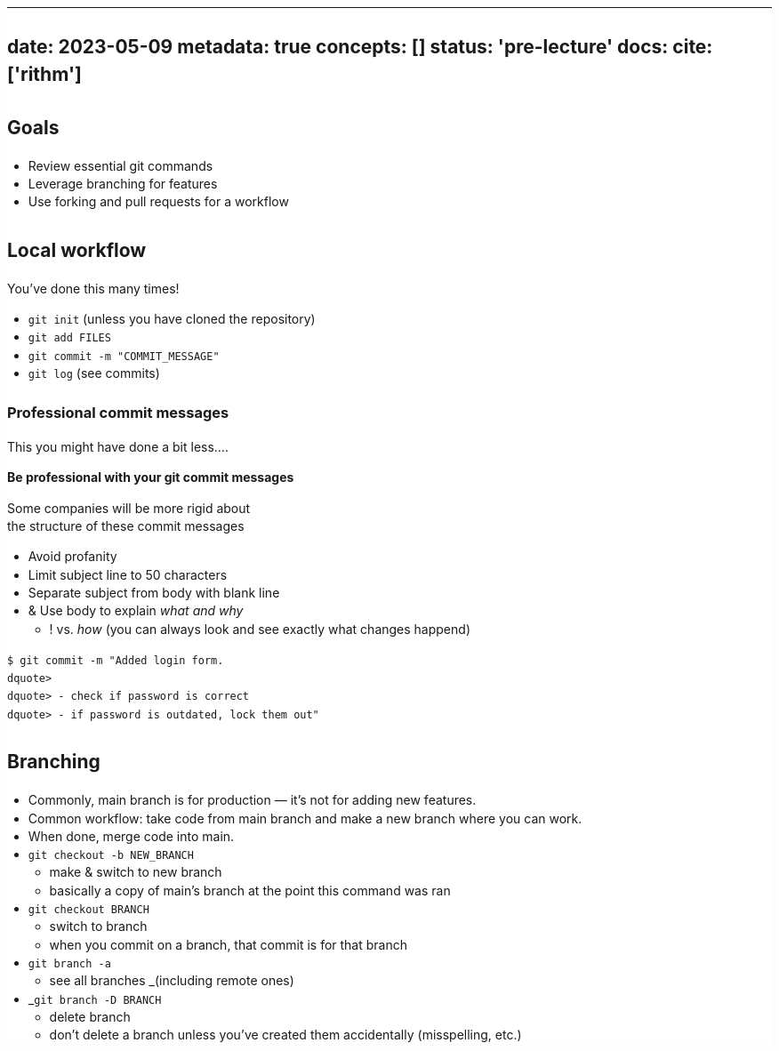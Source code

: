 
---
date: 2023-05-09
metadata: true
concepts: []
status: 'pre-lecture'
docs: 
cite: ['rithm']
---

## Goals

-   Review essential git commands
-   Leverage branching for features
-   Use forking and pull requests for a workflow

## Local workflow

You’ve done this many times!

-   `git init` (unless you have cloned the repository)
-   `git add FILES`
-   `git commit -m "COMMIT_MESSAGE"`
-   `git log` (see commits)

### Professional commit messages

This you might have done a bit less….

**Be professional with your git commit messages**

Some companies will be more rigid about  
the structure of these commit messages

- Avoid profanity
- Limit subject line to 50 characters
- Separate subject from body with blank line
- & Use body to explain _what and why_
	- ! vs. _how_  (you can always look and see exactly what changes happend)

```shell
$ git commit -m "Added login form.
dquote> 
dquote> - check if password is correct
dquote> - if password is outdated, lock them out"
```

## Branching

- Commonly, main branch is for production — it’s not for adding new features.
- Common workflow: take code from main branch and make a new branch where you can work.
- When done, merge code into main.
- `git checkout -b NEW_BRANCH`
	- make & switch to new branch
	- basically a copy of main’s branch at the point this command was ran
- `git checkout BRANCH`
	- switch to branch
	- when you commit on a branch, that commit is for that branch
- `git branch -a`
	- see all branches _(including remote ones)
- _`git branch -D BRANCH`
	- delete branch
	- don’t delete a branch unless you’ve created them accidentally (misspelling, etc.)
